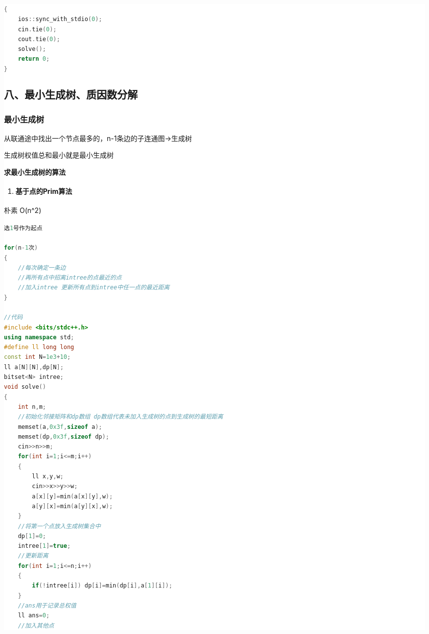 ```cpp
{
	ios::sync_with_stdio(0);
	cin.tie(0);
	cout.tie(0);
	solve();
	return 0;
}   
```

## 八、最小生成树、质因数分解

### 最小生成树

从联通途中找出一个节点最多的，n-1条边的子连通图->生成树

生成树权值总和最小就是最小生成树

**求最小生成树的算法**

1. #### 基于点的Prim算法

朴素 O(n^2)

```cpp
选1号作为起点
    
for(n-1次)
{
    //每次确定一条边
    //再所有点中招离intree的点最近的点
    //加入intree 更新所有点到intree中任一点的最近距离
}

//代码
#include <bits/stdc++.h>
using namespace std;
#define ll long long
const int N=1e3+10;
ll a[N][N],dp[N];
bitset<N> intree;
void solve()
{
	int n,m;
	//初始化邻接矩阵和dp数组 dp数组代表未加入生成树的点到生成树的最短距离
	memset(a,0x3f,sizeof a);
	memset(dp,0x3f,sizeof dp);
	cin>>n>>m;
	for(int i=1;i<=m;i++)
	{
		ll x,y,w;
		cin>>x>>y>>w;
		a[x][y]=min(a[x][y],w);
		a[y][x]=min(a[y][x],w);
	}
	//将第一个点放入生成树集合中
	dp[1]=0;
	intree[1]=true;
	//更新距离
	for(int i=1;i<=n;i++)
	{
		if(!intree[i]) dp[i]=min(dp[i],a[1][i]);
	}
	//ans用于记录总权值
	ll ans=0;
	//加入其他点
```